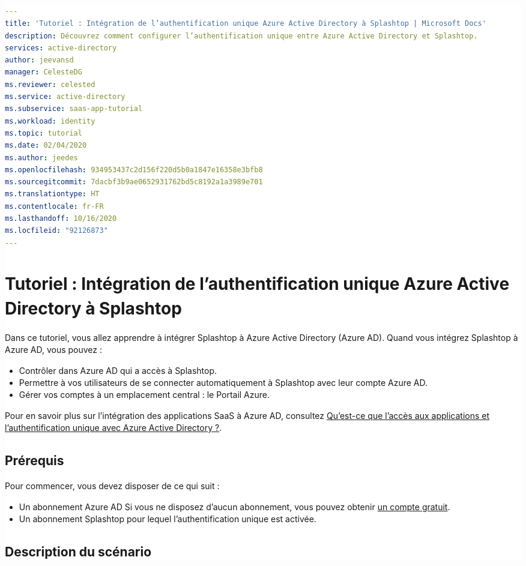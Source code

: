 ```yaml
---
title: 'Tutoriel : Intégration de l’authentification unique Azure Active Directory à Splashtop | Microsoft Docs'
description: Découvrez comment configurer l’authentification unique entre Azure Active Directory et Splashtop.
services: active-directory
author: jeevansd
manager: CelesteDG
ms.reviewer: celested
ms.service: active-directory
ms.subservice: saas-app-tutorial
ms.workload: identity
ms.topic: tutorial
ms.date: 02/04/2020
ms.author: jeedes
ms.openlocfilehash: 934953437c2d156f220d5b0a1847e16358e3bfb8
ms.sourcegitcommit: 7dacbf3b9ae0652931762bd5c8192a1a3989e701
ms.translationtype: HT
ms.contentlocale: fr-FR
ms.lasthandoff: 10/16/2020
ms.locfileid: "92126873"
---
```

# <a name="tutorial-azure-active-directory-single-sign-on-sso-integration-with-splashtop"></a>Tutoriel : Intégration de l’authentification unique Azure Active Directory à Splashtop

Dans ce tutoriel, vous allez apprendre à intégrer Splashtop à Azure Active Directory (Azure AD). Quand vous intégrez Splashtop à Azure AD, vous pouvez :

* Contrôler dans Azure AD qui a accès à Splashtop.
* Permettre à vos utilisateurs de se connecter automatiquement à Splashtop avec leur compte Azure AD.
* Gérer vos comptes à un emplacement central : le Portail Azure.

Pour en savoir plus sur l’intégration des applications SaaS à Azure AD, consultez [Qu’est-ce que l’accès aux applications et l’authentification unique avec Azure Active Directory ?](https://docs.microsoft.com/azure/active-directory/active-directory-appssoaccess-whatis).

## <a name="prerequisites"></a>Prérequis

Pour commencer, vous devez disposer de ce qui suit :

* Un abonnement Azure AD Si vous ne disposez d’aucun abonnement, vous pouvez obtenir [un compte gratuit](https://azure.microsoft.com/free/).
* Un abonnement Splashtop pour lequel l’authentification unique est activée.

## <a name="scenario-description"></a>Description du scénario

